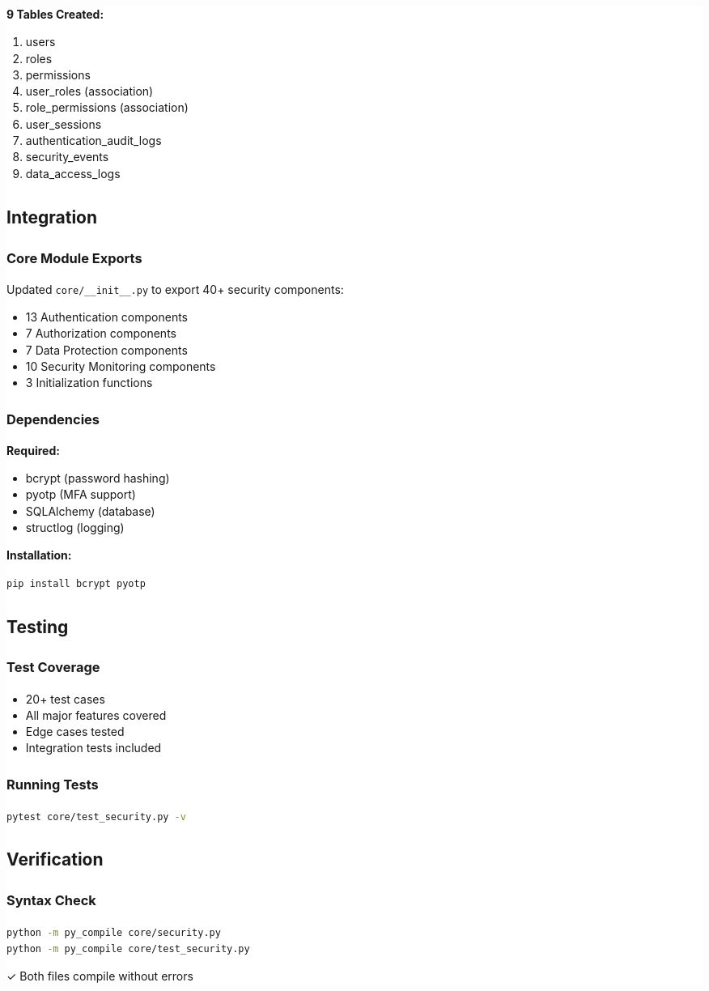 **9 Tables Created:**
1. users
2. roles
3. permissions
4. user_roles (association)
5. role_permissions (association)
6. user_sessions
7. authentication_audit_logs
8. security_events
9. data_access_logs

## Integration

### Core Module Exports
Updated `core/__init__.py` to export 40+ security components:
- 13 Authentication components
- 7 Authorization components
- 7 Data Protection components
- 10 Security Monitoring components
- 3 Initialization functions

### Dependencies
**Required:**
- bcrypt (password hashing)
- pyotp (MFA support)
- SQLAlchemy (database)
- structlog (logging)

**Installation:**
```bash
pip install bcrypt pyotp
```

## Testing

### Test Coverage
- 20+ test cases
- All major features covered
- Edge cases tested
- Integration tests included

### Running Tests
```bash
pytest core/test_security.py -v
```

## Verification

### Syntax Check
```bash
python -m py_compile core/security.py
python -m py_compile core/test_security.py
```
✓ Both files compile without errors
